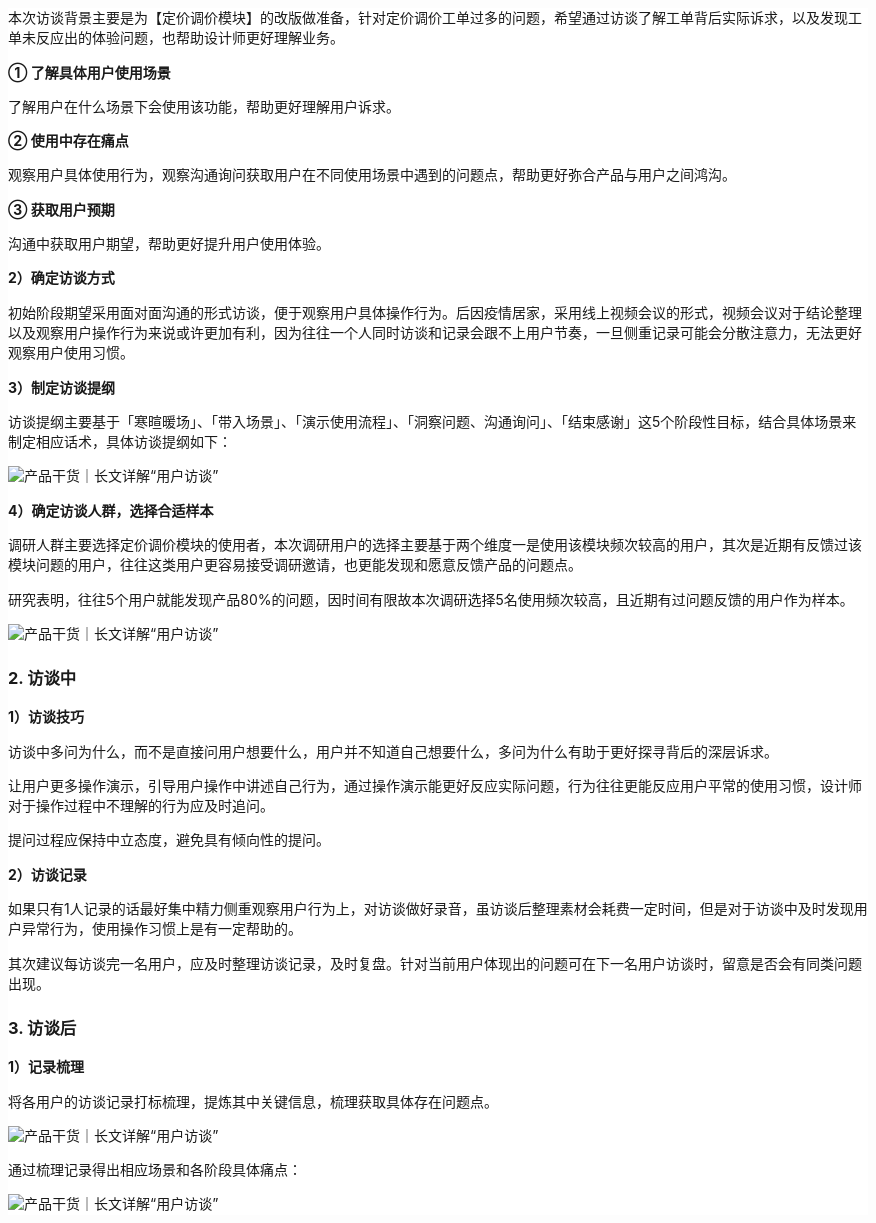 本次访谈背景主要是为【定价调价模块】的改版做准备，针对定价调价工单过多的问题，希望通过访谈了解工单背后实际诉求，以及发现工单未反应出的体验问题，也帮助设计师更好理解业务。

**① 了解具体用户使用场景**

了解用户在什么场景下会使用该功能，帮助更好理解用户诉求。

**② 使用中存在痛点**

观察用户具体使用行为，观察沟通询问获取用户在不同使用场景中遇到的问题点，帮助更好弥合产品与用户之间鸿沟。

**③ 获取用户预期**

沟通中获取用户期望，帮助更好提升用户使用体验。

**2）确定访谈方式**

初始阶段期望采用面对面沟通的形式访谈，便于观察用户具体操作行为。后因疫情居家，采用线上视频会议的形式，视频会议对于结论整理以及观察用户操作行为来说或许更加有利，因为往往一个人同时访谈和记录会跟不上用户节奏，一旦侧重记录可能会分散注意力，无法更好观察用户使用习惯。

**3）制定访谈提纲**

访谈提纲主要基于「寒暄暖场」、「带入场景」、「演示使用流程」、「洞察问题、沟通询问」、「结束感谢」这5个阶段性目标，结合具体场景来制定相应话术，具体访谈提纲如下：

![产品干货｜长文详解“用户访谈”](https://image.woshipm.com/wp-files/2022/05/CcqJhpFORLwAOI24C2XS.png)

**4）确定访谈人群，选择合适样本**

调研人群主要选择定价调价模块的使用者，本次调研用户的选择主要基于两个维度一是使用该模块频次较高的用户，其次是近期有反馈过该模块问题的用户，往往这类用户更容易接受调研邀请，也更能发现和愿意反馈产品的问题点。

研究表明，往往5个用户就能发现产品80%的问题，因时间有限故本次调研选择5名使用频次较高，且近期有过问题反馈的用户作为样本。

![产品干货｜长文详解“用户访谈”](https://image.woshipm.com/wp-files/2022/05/magKLoBNDymX3F2gE3yX.png)

### 2\. 访谈中

**1）访谈技巧**

访谈中多问为什么，而不是直接问用户想要什么，用户并不知道自己想要什么，多问为什么有助于更好探寻背后的深层诉求。

让用户更多操作演示，引导用户操作中讲述自己行为，通过操作演示能更好反应实际问题，行为往往更能反应用户平常的使用习惯，设计师对于操作过程中不理解的行为应及时追问。

提问过程应保持中立态度，避免具有倾向性的提问。

**2）访谈记录**

如果只有1人记录的话最好集中精力侧重观察用户行为上，对访谈做好录音，虽访谈后整理素材会耗费一定时间，但是对于访谈中及时发现用户异常行为，使用操作习惯上是有一定帮助的。

其次建议每访谈完一名用户，应及时整理访谈记录，及时复盘。针对当前用户体现出的问题可在下一名用户访谈时，留意是否会有同类问题出现。

### 3\. 访谈后

**1）记录梳理**

将各用户的访谈记录打标梳理，提炼其中关键信息，梳理获取具体存在问题点。

![产品干货｜长文详解“用户访谈”](https://image.woshipm.com/wp-files/2022/05/692e4jXRfwoPeamMFPaJ.png)

通过梳理记录得出相应场景和各阶段具体痛点：

![产品干货｜长文详解“用户访谈”](https://image.woshipm.com/wp-files/2022/05/7qM3rwC0EcFMefTJfPIH.png)
